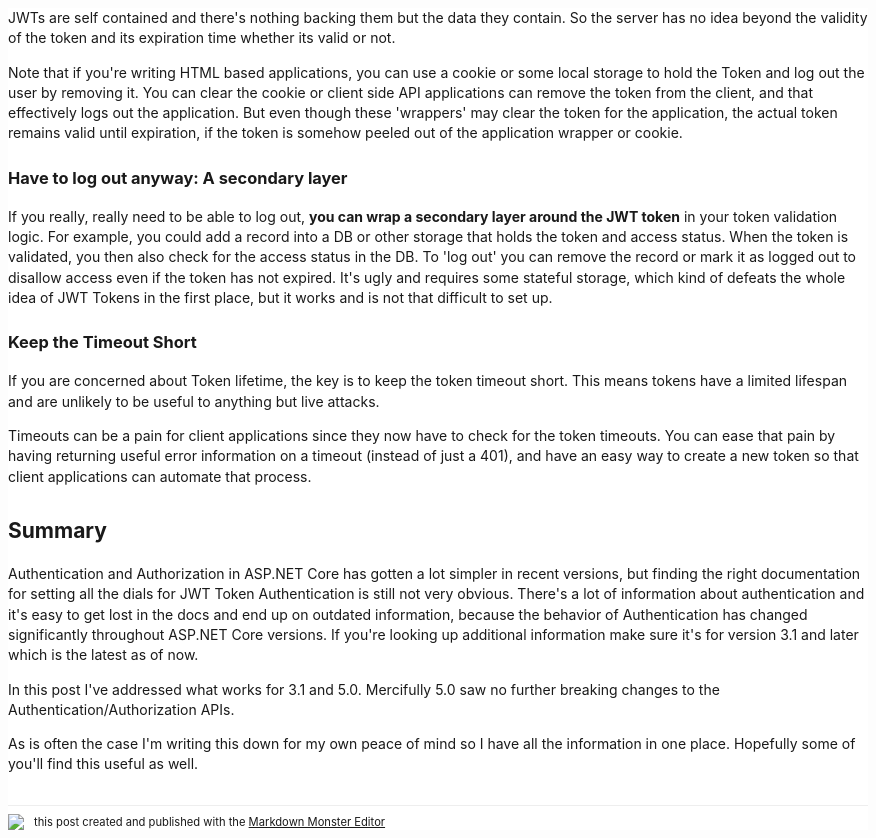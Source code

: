 JWTs are self contained and there's nothing backing them but the data they contain. So the server has no idea beyond the validity of the token and its expiration time whether its valid or not.

Note that if you're writing HTML based applications, you can use a cookie or some local storage to hold the Token and log out the user by removing it. You can clear the cookie or client side API applications can remove the token from the client, and that effectively logs out the application. But even though these 'wrappers' may clear the token for the application, the actual token remains valid until expiration, if the token is somehow peeled out of the application wrapper or cookie.

### Have to log out anyway: A secondary layer
If you really, really need to be able to log out, **you can wrap a secondary layer around the JWT token** in your token validation logic. For example, you could add a record into a DB or other storage that holds the token and access status. When the token is validated, you then also check for the access status in the DB. To 'log out' you can remove the record or mark it as logged out to disallow access even if the token has not expired. It's ugly and requires some stateful storage, which kind of defeats the whole idea of JWT Tokens in the first place, but it works and is not that difficult to set up.

### Keep the Timeout Short
If you are concerned about Token lifetime, the key is to keep the token timeout short. This means tokens have a limited lifespan and are unlikely to be useful to anything but live attacks.

Timeouts can be a pain for client applications since they now have to check for the token timeouts. You can ease that pain by having returning useful error information on a timeout (instead of just a 401), and have an easy way to create a new token so that client applications can automate that process.

## Summary
Authentication and Authorization in ASP.NET Core has gotten a lot simpler in recent versions, but finding the right documentation for setting all the dials for JWT Token Authentication is still not very obvious. There's a lot of information about authentication and it's easy to get lost in the docs and end up on outdated information, because the behavior of Authentication has changed significantly throughout ASP.NET Core versions. If you're looking up additional information make sure it's for version 3.1 and later which is the latest as of now.

In this post I've addressed what works for 3.1 and 5.0. Mercifully 5.0 saw no further breaking changes to the Authentication/Authorization APIs.

As is often the case I'm writing this down for my own peace of mind so I have all the information in one place. Hopefully some of you'll find this useful as well.

<div style="margin-top: 30px;font-size: 0.8em;
            border-top: 1px solid #eee;padding-top: 8px;">
    <img src="https://markdownmonster.west-wind.com/favicon.png"
         style="height: 20px;float: left; margin-right: 10px;"/>
    this post created and published with the 
    <a href="https://markdownmonster.west-wind.com" 
       target="top">Markdown Monster Editor</a> 
</div>